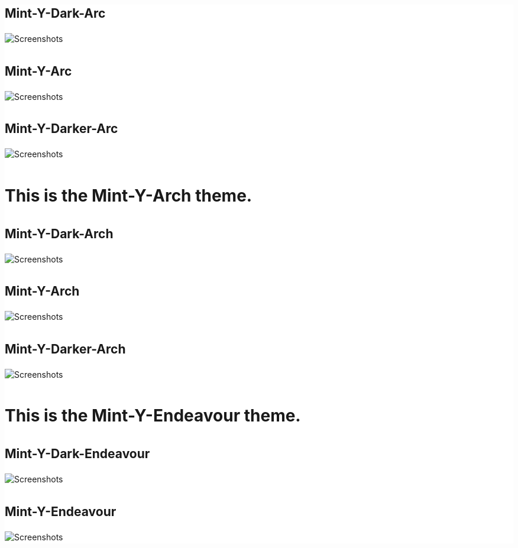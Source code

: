 
## Mint-Y-Dark-Arc

![Screenshots](http://i.imgur.com/xStA6XS.jpg)


## Mint-Y-Arc

![Screenshots](http://i.imgur.com/6ii1UrF.jpg)


## Mint-Y-Darker-Arc


![Screenshots](http://i.imgur.com/tRFkqVO.jpg)



# This is the Mint-Y-Arch theme.


## Mint-Y-Dark-Arch

![Screenshots](http://i.imgur.com/gPcjb5e.jpg)


## Mint-Y-Arch

![Screenshots](http://i.imgur.com/IelYXod.jpg)


## Mint-Y-Darker-Arch


![Screenshots](http://i.imgur.com/o1XnG0M.png)



# This is the Mint-Y-Endeavour theme.


## Mint-Y-Dark-Endeavour

![Screenshots](http://i.imgur.com/5vkEmEi.jpg)


## Mint-Y-Endeavour

![Screenshots](http://i.imgur.com/rUJ7sRM.jpg)

